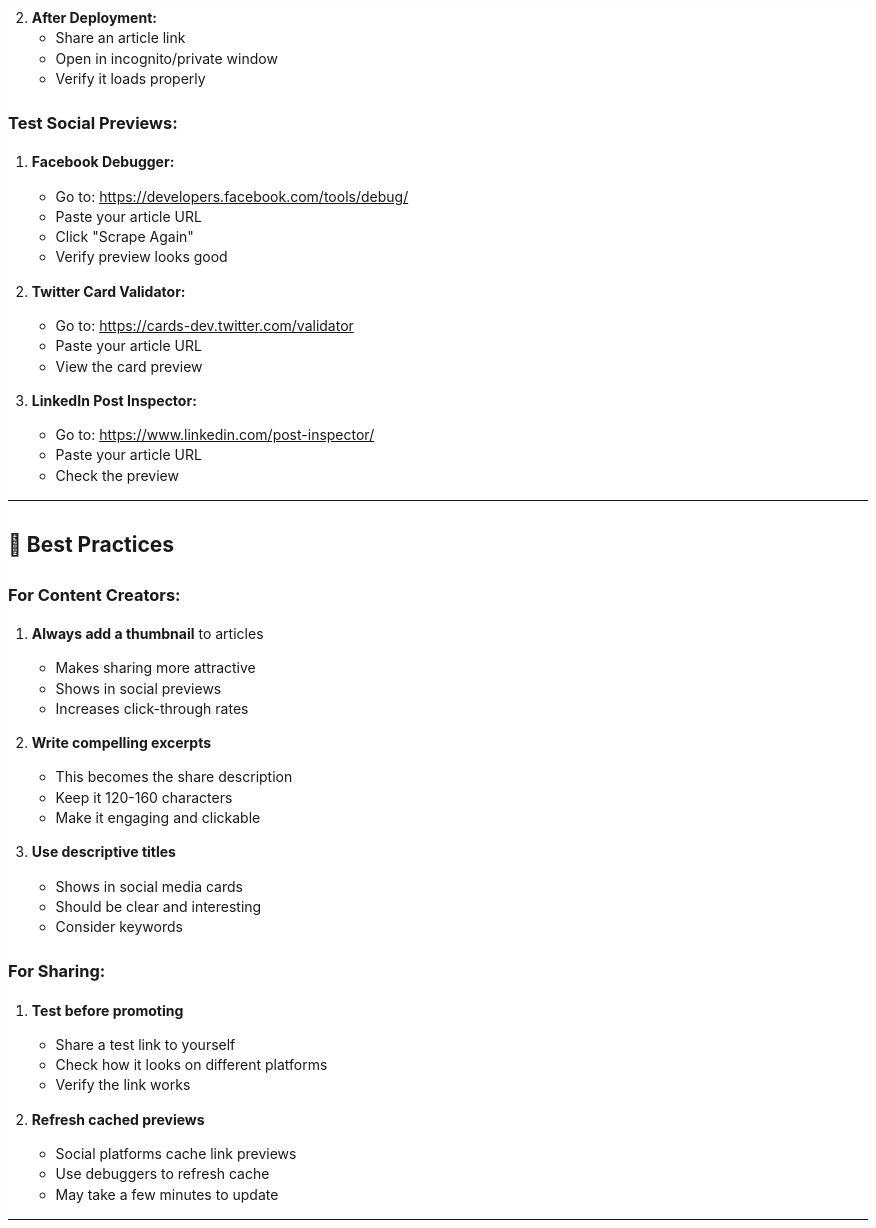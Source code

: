 2. **After Deployment:**
   - Share an article link
   - Open in incognito/private window
   - Verify it loads properly

### Test Social Previews:

1. **Facebook Debugger:**
   - Go to: https://developers.facebook.com/tools/debug/
   - Paste your article URL
   - Click "Scrape Again"
   - Verify preview looks good

2. **Twitter Card Validator:**
   - Go to: https://cards-dev.twitter.com/validator
   - Paste your article URL
   - View the card preview

3. **LinkedIn Post Inspector:**
   - Go to: https://www.linkedin.com/post-inspector/
   - Paste your article URL
   - Check the preview

---

## 🎯 Best Practices

### For Content Creators:

1. **Always add a thumbnail** to articles
   - Makes sharing more attractive
   - Shows in social previews
   - Increases click-through rates

2. **Write compelling excerpts**
   - This becomes the share description
   - Keep it 120-160 characters
   - Make it engaging and clickable

3. **Use descriptive titles**
   - Shows in social media cards
   - Should be clear and interesting
   - Consider keywords

### For Sharing:

1. **Test before promoting**
   - Share a test link to yourself
   - Check how it looks on different platforms
   - Verify the link works

2. **Refresh cached previews**
   - Social platforms cache link previews
   - Use debuggers to refresh cache
   - May take a few minutes to update

---